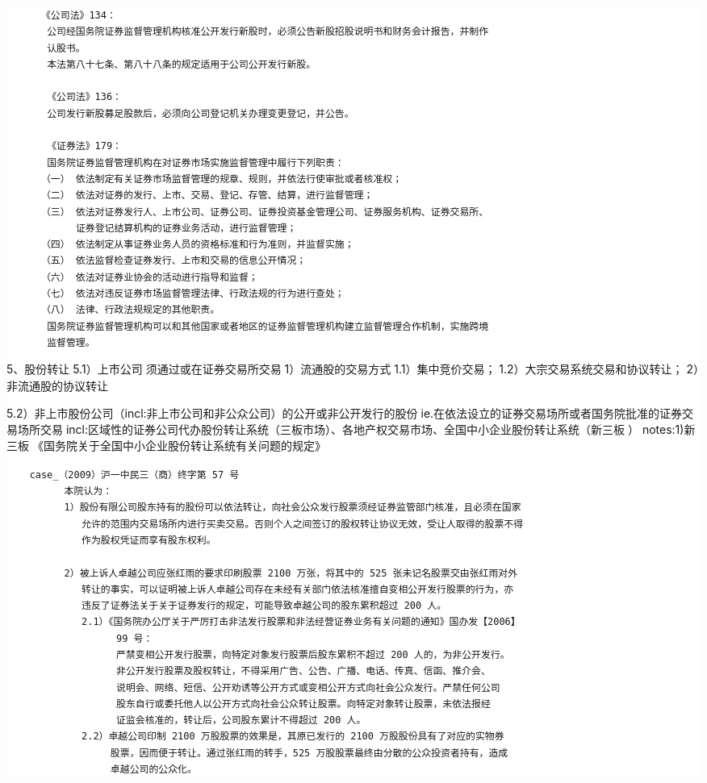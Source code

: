           《公司法》134：
           公司经国务院证券监督管理机构核准公开发行新股时，必须公告新股招股说明书和财务会计报告，并制作
           认股书。
           本法第八十七条、第八十八条的规定适用于公司公开发行新股。

           《公司法》136：
           公司发行新股募足股款后，必须向公司登记机关办理变更登记，并公告。

           《证券法》179：
           国务院证券监督管理机构在对证券市场实施监督管理中履行下列职责：
          （一） 依法制定有关证券市场监督管理的规章、规则，并依法行使审批或者核准权；
          （二） 依法对证券的发行、上市、交易、登记、存管、结算，进行监督管理；
          （三） 依法对证券发行人、上市公司、证券公司、证券投资基金管理公司、证券服务机构、证券交易所、
                证券登记结算机构的证券业务活动，进行监督管理；
          （四） 依法制定从事证券业务人员的资格标准和行为准则，并监督实施；
          （五） 依法监督检查证券发行、上市和交易的信息公开情况；
          （六） 依法对证券业协会的活动进行指导和监督；
          （七） 依法对违反证券市场监督管理法律、行政法规的行为进行查处；
          （八） 法律、行政法规规定的其他职责。
           国务院证券监督管理机构可以和其他国家或者地区的证券监督管理机构建立监督管理合作机制，实施跨境
           监督管理。

5、股份转让
   5.1）上市公司
        须通过或在证券交易所交易
        1）流通股的交易方式
           1.1）集中竞价交易；
           1.2）大宗交易系统交易和协议转让；
        2）非流通股的协议转让

   5.2）非上市股份公司（incl:非上市公司和非公众公司）的公开或非公开发行的股份
        ie.在依法设立的证券交易场所或者国务院批准的证券交易场所交易
        incl:区域性的证券公司代办股份转让系统（三板市场）、各地产权交易市场、全国中小企业股份转让系统（新三板
        ）
        notes:1)新三板
                《国务院关于全国中小企业股份转让系统有关问题的规定》

        case_（2009）沪一中民三（商）终字第 57 号
              本院认为：
              1）股份有限公司股东持有的股份可以依法转让，向社会公众发行股票须经证券监管部门核准，且必须在国家
                 允许的范围内交易场所内进行买卖交易。否则个人之间签订的股权转让协议无效，受让人取得的股票不得
                 作为股权凭证而享有股东权利。
              
              2）被上诉人卓越公司应张红雨的要求印刷股票 2100 万张，将其中的 525 张未记名股票交由张红雨对外
                 转让的事实，可以证明被上诉人卓越公司存在未经有关部门依法核准擅自变相公开发行股票的行为，亦
                 违反了证券法关于关于证券发行的规定，可能导致卓越公司的股东累积超过 200 人。
                 2.1）《国务院办公厅关于严厉打击非法发行股票和非法经营证券业务有关问题的通知》国办发【2006】
                       99 号：
                       严禁变相公开发行股票，向特定对象发行股票后股东累积不超过 200 人的，为非公开发行。
                       非公开发行股票及股权转让，不得采用广告、公告、广播、电话、传真、信函、推介会、
                       说明会、网络、短信、公开劝诱等公开方式或变相公开方式向社会公众发行。严禁任何公司
                       股东自行或委托他人以公开方式向社会公众转让股票。向特定对象转让股票，未依法报经
                       证监会核准的，转让后，公司股东累计不得超过 200 人。
                 2.2）卓越公司印制 2100 万股股票的效果是，其原已发行的 2100 万股股份具有了对应的实物券
                      股票，因而便于转让。通过张红雨的转手，525 万股股票最终由分散的公众投资者持有，造成
                      卓越公司的公众化。
